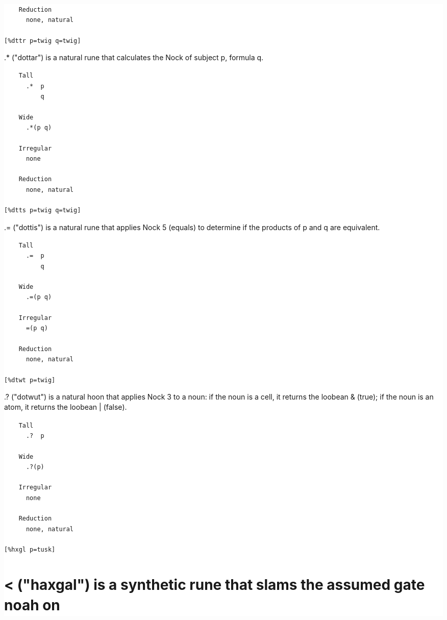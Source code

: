         Reduction
          none, natural

    [%dttr p=twig q=twig]                       

.\* ("dottar") is a natural rune that calculates the Nock of subject p,
formula q.

        Tall
          .*  p
              q

        Wide
          .*(p q)

        Irregular
          none

        Reduction
          none, natural

    [%dtts p=twig q=twig]                       

.= ("dottis") is a natural rune that applies Nock 5 (equals) to
determine if the products of p and q are equivalent.

        Tall
          .=  p
              q

        Wide
          .=(p q)

        Irregular
          =(p q)

        Reduction
          none, natural

    [%dtwt p=twig]                              

.? ("dotwut") is a natural hoon that applies Nock 3 to a noun: if the
noun is a cell, it returns the loobean & (true); if the noun is an atom,
it returns the loobean | (false).

        Tall
          .?  p

        Wide
          .?(p)

        Irregular
          none

        Reduction
          none, natural

    [%hxgl p=tusk]                              

\< ("haxgal") is a synthetic rune that slams the assumed gate noah on
=====================================================================
